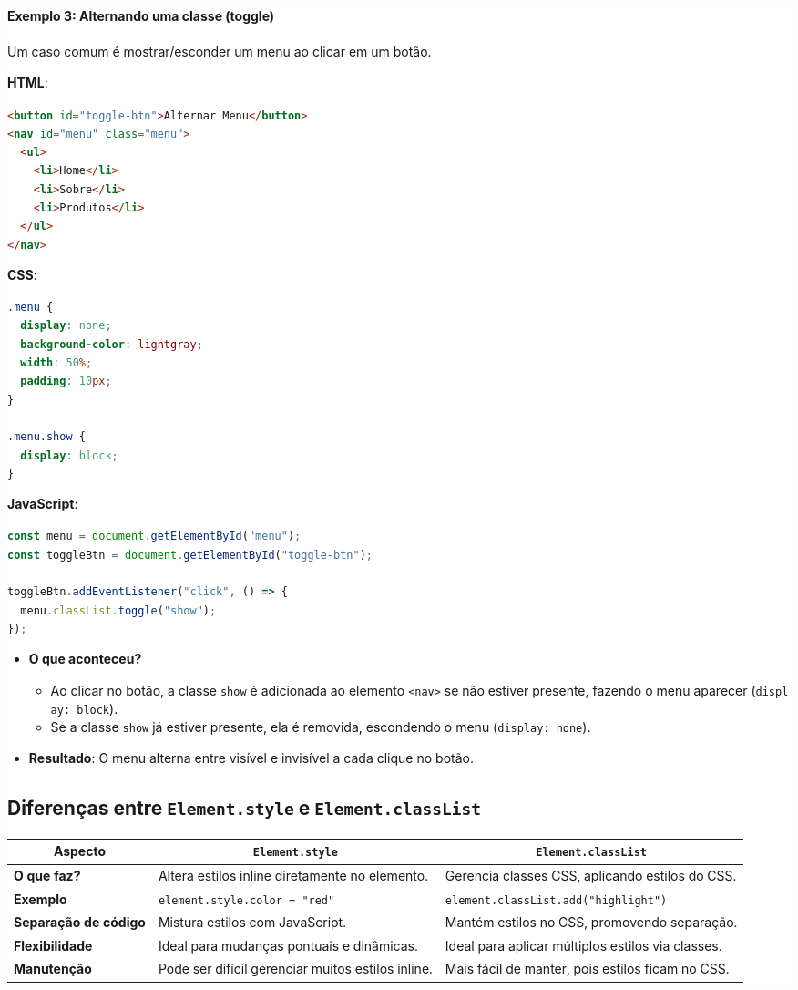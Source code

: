 #### Exemplo 3: Alternando uma classe (toggle)
Um caso comum é mostrar/esconder um menu ao clicar em um botão.

**HTML**:
```html
<button id="toggle-btn">Alternar Menu</button>
<nav id="menu" class="menu">
  <ul>
    <li>Home</li>
    <li>Sobre</li>
    <li>Produtos</li>
  </ul>
</nav>
```

**CSS**:
```css
.menu {
  display: none;
  background-color: lightgray;
  width: 50%;
  padding: 10px;
}

.menu.show {
  display: block;
}
```

**JavaScript**:
```javascript
const menu = document.getElementById("menu");
const toggleBtn = document.getElementById("toggle-btn");

toggleBtn.addEventListener("click", () => {
  menu.classList.toggle("show");
});
```

- **O que aconteceu?**
  - Ao clicar no botão, a classe `show` é adicionada ao elemento `<nav>` se não estiver presente, fazendo o menu aparecer (`display: block`).
  - Se a classe `show` já estiver presente, ela é removida, escondendo o menu (`display: none`).
    
- **Resultado**: O menu alterna entre visível e invisível a cada clique no botão.

## Diferenças entre `Element.style` e `Element.classList`
| **Aspecto**              | **`Element.style`**                              | **`Element.classList`**                          |
|--------------------------|--------------------------------------------------|--------------------------------------------------|
| **O que faz?**           | Altera estilos inline diretamente no elemento.   | Gerencia classes CSS, aplicando estilos do CSS.   |
| **Exemplo**              | `element.style.color = "red"`                   | `element.classList.add("highlight")`             |
| **Separação de código**  | Mistura estilos com JavaScript.                 | Mantém estilos no CSS, promovendo separação.     |
| **Flexibilidade**        | Ideal para mudanças pontuais e dinâmicas.        | Ideal para aplicar múltiplos estilos via classes.|
| **Manutenção**           | Pode ser difícil gerenciar muitos estilos inline.| Mais fácil de manter, pois estilos ficam no CSS. |
